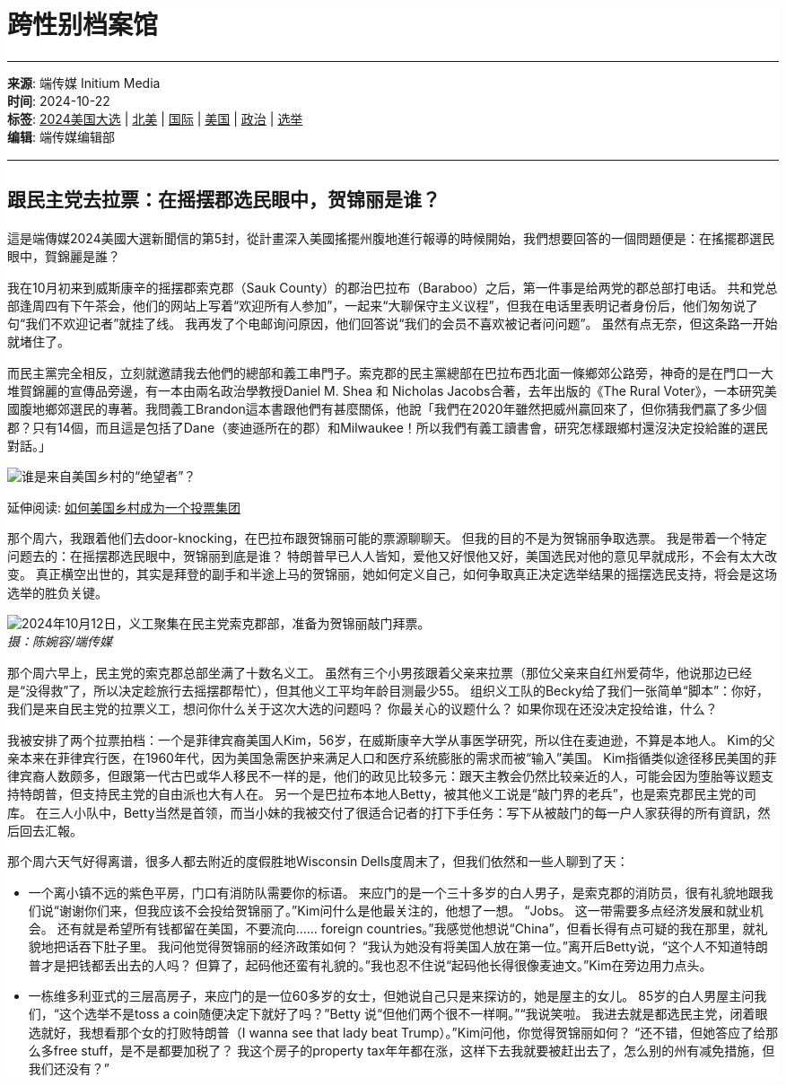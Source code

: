 # 跨性别档案馆

---

**来源**: 端传媒 Initium Media  
**时间**: 2024-10-22  
**标签**: [2024美国大选](https://theinitium.com/zh-hans/series/us-presidential-election-2024) | [北美](https://theinitium.com/zh-hans/north-america) | [国际](https://theinitium.com/zh-hans/international) | [美国](https://theinitium.com/zh-hans/united-states) | [政治](https://theinitium.com/zh-hans/issue/politics) | [选举](https://theinitium.com/zh-hans/issue/elections)  
**编辑**: 端传媒编辑部

---

## 跟民主党去拉票：在摇摆郡选民眼中，贺锦丽是谁？

這是端傳媒2024美國大選新聞信的第5封，從計畫深入美國搖擺州腹地進行報導的時候開始，我們想要回答的一個問題便是：在搖擺郡選民眼中，賀錦麗是誰？

我在10月初来到威斯康辛的摇摆郡索克郡（Sauk County）的郡治巴拉布（Baraboo）之后，第一件事是给两党的郡总部打电话。 共和党总部逢周四有下午茶会，他们的网站上写着“欢迎所有人参加”，一起来“大聊保守主义议程”，但我在电话里表明记者身份后，他们匆匆说了句“我们不欢迎记者”就挂了线。 我再发了个电邮询问原因，他们回答说“我们的会员不喜欢被记者问问题”。 虽然有点无奈，但这条路一开始就堵住了。

而民主黨完全相反，立刻就邀請我去他們的總部和義工串門子。索克郡的民主黨總部在巴拉布西北面一條鄉郊公路旁，神奇的是在門口一大堆賀錦麗的宣傳品旁邊，有一本由兩名政治學教授Daniel M. Shea 和 Nicholas Jacobs合著，去年出版的《The Rural Voter》，一本研究美國腹地鄉郊選民的專著。我問義工Brandon這本書跟他們有甚麼關係，他說「我們在2020年雖然把威州贏回來了，但你猜我們贏了多少個郡？只有14個，而且這是包括了Dane（麥迪遜所在的郡）和Milwaukee！所以我們有義工讀書會，研究怎樣跟鄉村還沒決定投給誰的選民對話。」

![谁是来自美国乡村的“绝望者”？](https://theinitium.com/wp-content/uploads/2024/10/2.jpg?w=300)

延伸阅读: [如何美国乡村成为一个投票集团](https://theinitium.com/zh-hans/article/how-did-rural-america-became-a-voting-bloc)

那个周六，我跟着他们去door-knocking，在巴拉布跟贺锦丽可能的票源聊聊天。 但我的目的不是为贺锦丽争取选票。 我是带着一个特定问题去的：在摇摆郡选民眼中，贺锦丽到底是谁？ 特朗普早已人人皆知，爱他又好恨他又好，美国选民对他的意见早就成形，不会有太大改变。 真正横空出世的，其实是拜登的副手和半途上马的贺锦丽，她如何定义自己，如何争取真正决定选举结果的摇摆选民支持，将会是这场选举的胜负关键。

![2024年10月12日，义工聚集在民主党索克郡部，准备为贺锦丽敲门拜票。](https://theinitium.com/wp-content/uploads/2024/10/DSC00095.jpg?resize=1024,683)  
*摄：陈婉容/端传媒*

那个周六早上，民主党的索克郡总部坐满了十数名义工。 虽然有三个小男孩跟着父亲来拉票（那位父亲来自红州爱荷华，他说那边已经是“没得救”了，所以决定趁旅行去摇摆郡帮忙），但其他义工平均年龄目测最少55。 组织义工队的Becky给了我们一张简单“脚本”：你好，我们是来自民主党的拉票义工，想问你什么关于这次大选的问题吗？ 你最关心的议题什么？ 如果你现在还没决定投给谁，什么？

我被安排了两个拉票拍档：一个是菲律宾裔美国人Kim，56岁，在威斯康辛大学从事医学研究，所以住在麦迪逊，不算是本地人。 Kim的父亲本来在菲律宾行医，在1960年代，因为美国急需医护来满足人口和医疗系统膨胀的需求而被“输入”美国。 Kim指循类似途径移民美国的菲律宾裔人数颇多，但跟第一代古巴或华人移民不一样的是，他们的政见比较多元：跟天主教会仍然比较亲近的人，可能会因为堕胎等议题支持特朗普，但支持民主党的自由派也大有人在。 另一个是巴拉布本地人Betty，被其他义工说是“敲门界的老兵”，也是索克郡民主党的司库。 在三人小队中，Betty当然是首领，而当小妹的我被交付了很适合记者的打下手任务：写下从被敲门的每一户人家获得的所有資訊，然后回去汇報。

那个周六天气好得离谱，很多人都去附近的度假胜地Wisconsin Dells度周末了，但我们依然和一些人聊到了天：

-   一个离小镇不远的紫色平房，门口有消防队需要你的标语。 来应门的是一个三十多岁的白人男子，是索克郡的消防员，很有礼貌地跟我们说“谢谢你们来，但我应该不会投给贺锦丽了。”Kim问什么是他最关注的，他想了一想。 “Jobs。 这一带需要多点经济发展和就业机会。 还有就是希望所有钱都留在美国，不要流向…… foreign countries。”我感觉他想说“China”，但看长得有点可疑的我在那里，就礼貌地把话吞下肚子里。 我问他觉得贺锦丽的经济政策如何？ “我认为她没有将美国人放在第一位。”离开后Betty说，“这个人不知道特朗普才是把钱都丢出去的人吗？ 但算了，起码他还蛮有礼貌的。”我也忍不住说“起码他长得很像麦迪文。”Kim在旁边用力点头。

-   一栋维多利亚式的三层高房子，来应门的是一位60多岁的女士，但她说自己只是来探访的，她是屋主的女儿。 85岁的白人男屋主问我们，“这个选举不是toss a coin随便决定下就好了吗？”Betty 说“但他们两个很不一样啊。”“我说笑啦。 我进去就是都选民主党，闭着眼选就好，我想看那个女的打败特朗普（I wanna see that lady beat Trump）。”Kim问他，你觉得贺锦丽如何？ “还不错，但她答应了给那么多free stuff，是不是都要加税了？ 我这个房子的property tax年年都在涨，这样下去我就要被赶出去了，怎么别的州有减免措施，但我们还没有？”
